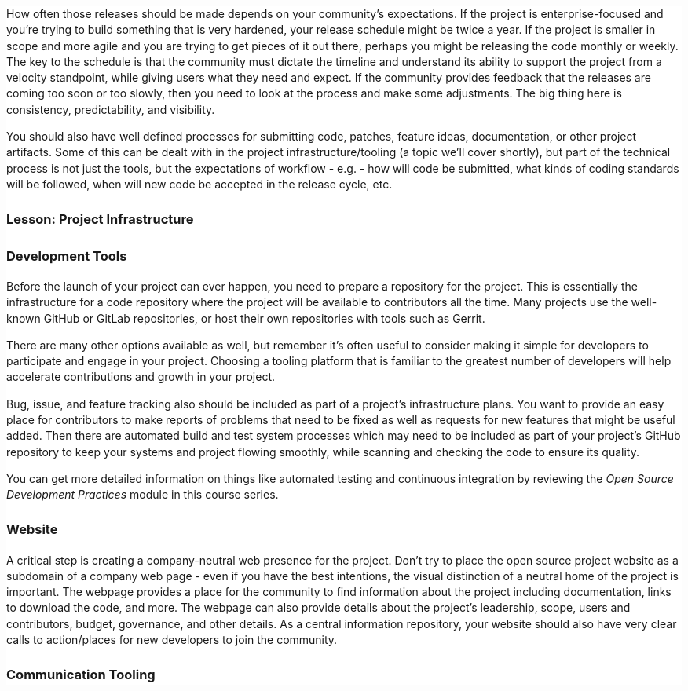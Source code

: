 How often those releases should be made depends on your community’s expectations. If the project is enterprise-focused and you’re trying to build something that is very hardened, your release schedule might be twice a year. If the project is smaller in scope and more agile and you are trying to get pieces of it out there, perhaps you might be releasing the code monthly or weekly. The key to the schedule is that the community must dictate the timeline and understand its ability to support the project from a velocity standpoint, while giving users what they need and expect. If the community provides feedback that the releases are coming too soon or too slowly, then you need to look at the process and make some adjustments. The big thing here is consistency, predictability, and visibility.

You should also have well defined processes for submitting code, patches, feature ideas, documentation, or other project artifacts.  Some of this can be dealt with in the project infrastructure/tooling (a topic we’ll cover shortly), but part of the technical process is not just the tools, but the expectations of workflow - e.g. - how will code be submitted, what kinds of coding standards will be followed, when will new code be accepted in the release cycle, etc.

### Lesson: Project Infrastructure

### Development Tools

Before the launch of your project can ever happen, you need to prepare a repository for the project. This is essentially the infrastructure for a code repository where the project will be available to contributors all the time. Many projects use the well-known [GitHub](https://github.com/) or [GitLab](https://about.gitlab.com/) repositories, or host their own repositories with tools such as [Gerrit](https://www.gerritcodereview.com/). 

There are many other options available as well, but remember it’s often useful to consider making it simple for developers to participate and engage in your project. Choosing a tooling platform that is familiar to the greatest number of developers will help accelerate contributions and growth in your project.

Bug, issue, and feature tracking also should be included as part of a project’s infrastructure plans. You want to provide an easy place for contributors to make reports of problems that need to be fixed as well as requests for new features that might be useful added. Then there are automated build and test system processes which may need to be included as part of your project’s GitHub repository to keep your systems and project flowing smoothly, while scanning and checking the code to ensure its quality.  

You can get more detailed information on things like automated testing and continuous integration by reviewing the _Open Source Development Practices_ module in this course series.

### Website

A critical step is creating a company-neutral web presence for the project. Don’t try to place the open source project website as a subdomain of a company web page - even if you have the best intentions, the visual distinction of a neutral home of the project is important. The webpage provides a place for the community to find information about the project including documentation, links to download the code, and more. The webpage can also provide details about the project’s leadership, scope, users and contributors, budget, governance, and other details.  As a central information repository, your website should also have very clear calls to action/places for new developers to join the community.

### Communication Tooling
